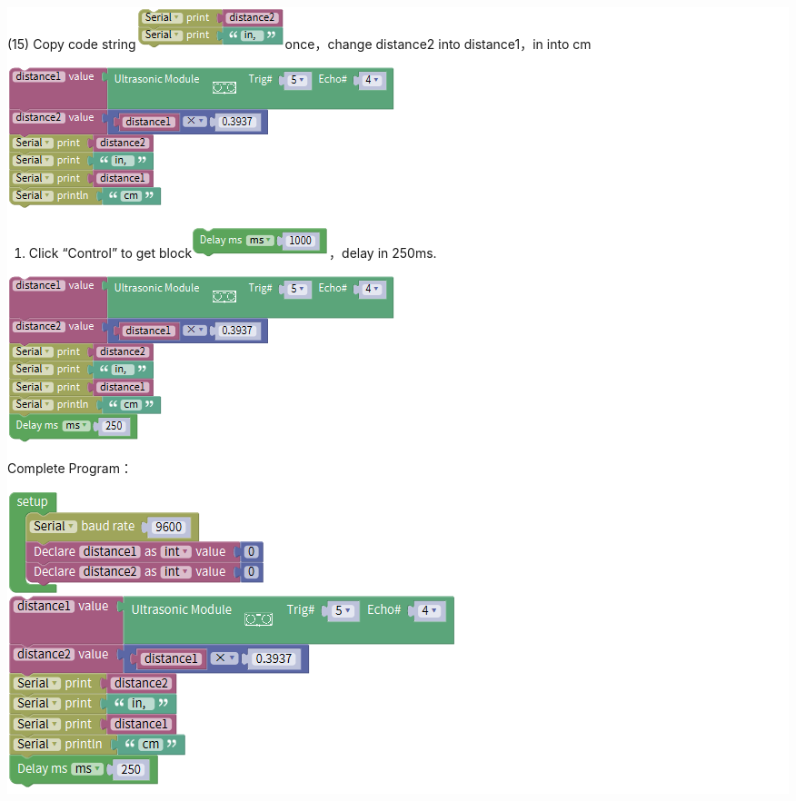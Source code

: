 (15) Copy code string![](media/51d888a53b890075890ae1eee8d16cca.png)once，change
distance2 into distance1，in into cm

![](media/6af491fd33c011d6c722afc936225651.png)

1.  Click “Control” to get
    block![](media/b36d41f8c3f679d192b1f7a4045b2f50.png)，delay in 250ms.

![](media/8e268c7e781c0be479927e64595d61d9.png)

Complete Program：

![](media/999c3cb9731ff945381ac62048d2888b.png)
